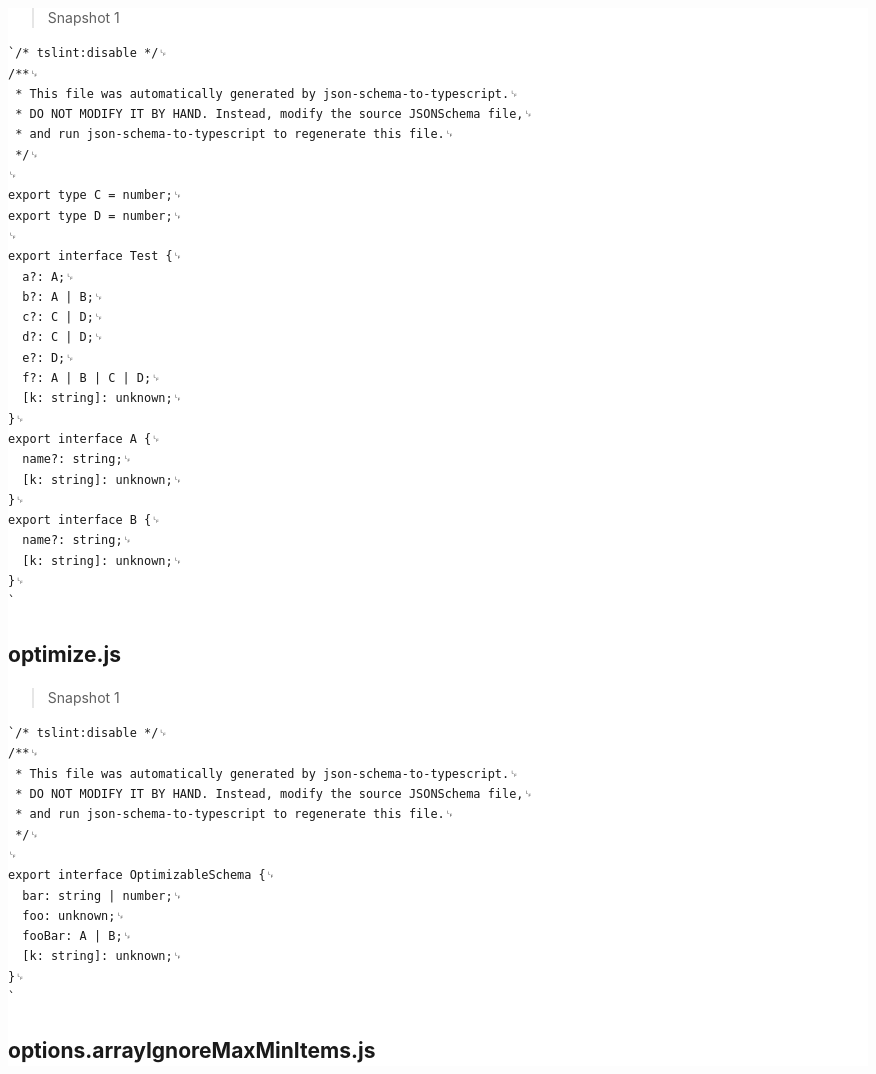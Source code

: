 > Snapshot 1

    `/* tslint:disable */␊
    /**␊
     * This file was automatically generated by json-schema-to-typescript.␊
     * DO NOT MODIFY IT BY HAND. Instead, modify the source JSONSchema file,␊
     * and run json-schema-to-typescript to regenerate this file.␊
     */␊
    ␊
    export type C = number;␊
    export type D = number;␊
    ␊
    export interface Test {␊
      a?: A;␊
      b?: A | B;␊
      c?: C | D;␊
      d?: C | D;␊
      e?: D;␊
      f?: A | B | C | D;␊
      [k: string]: unknown;␊
    }␊
    export interface A {␊
      name?: string;␊
      [k: string]: unknown;␊
    }␊
    export interface B {␊
      name?: string;␊
      [k: string]: unknown;␊
    }␊
    `

## optimize.js

> Snapshot 1

    `/* tslint:disable */␊
    /**␊
     * This file was automatically generated by json-schema-to-typescript.␊
     * DO NOT MODIFY IT BY HAND. Instead, modify the source JSONSchema file,␊
     * and run json-schema-to-typescript to regenerate this file.␊
     */␊
    ␊
    export interface OptimizableSchema {␊
      bar: string | number;␊
      foo: unknown;␊
      fooBar: A | B;␊
      [k: string]: unknown;␊
    }␊
    `

## options.arrayIgnoreMaxMinItems.js
